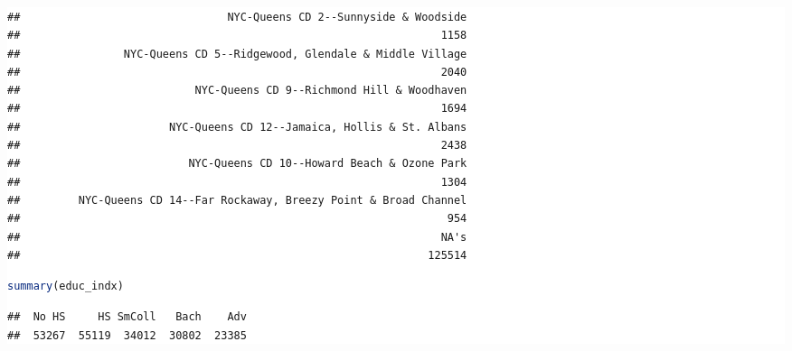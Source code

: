     ##                                NYC-Queens CD 2--Sunnyside & Woodside 
    ##                                                                 1158 
    ##                NYC-Queens CD 5--Ridgewood, Glendale & Middle Village 
    ##                                                                 2040 
    ##                           NYC-Queens CD 9--Richmond Hill & Woodhaven 
    ##                                                                 1694 
    ##                       NYC-Queens CD 12--Jamaica, Hollis & St. Albans 
    ##                                                                 2438 
    ##                          NYC-Queens CD 10--Howard Beach & Ozone Park 
    ##                                                                 1304 
    ##         NYC-Queens CD 14--Far Rockaway, Breezy Point & Broad Channel 
    ##                                                                  954 
    ##                                                                 NA's 
    ##                                                               125514

``` r
summary(educ_indx)
```

    ##  No HS     HS SmColl   Bach    Adv 
    ##  53267  55119  34012  30802  23385
